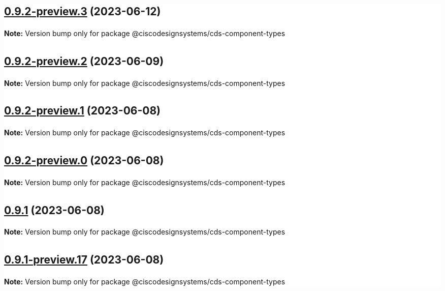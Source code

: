 



## [0.9.2-preview.3](https://github.com/ciscodesignsystems/magnetic-common-design-system/compare/v0.9.1...v0.9.2-preview.3) (2023-06-12)

**Note:** Version bump only for package @ciscodesignsystems/cds-component-types





## [0.9.2-preview.2](https://github.com/ciscodesignsystems/magnetic-common-design-system/compare/v0.9.1...v0.9.2-preview.2) (2023-06-09)

**Note:** Version bump only for package @ciscodesignsystems/cds-component-types





## [0.9.2-preview.1](https://github.com/ciscodesignsystems/magnetic-common-design-system/compare/v0.9.1...v0.9.2-preview.1) (2023-06-08)

**Note:** Version bump only for package @ciscodesignsystems/cds-component-types





## [0.9.2-preview.0](https://github.com/ciscodesignsystems/magnetic-common-design-system/compare/v0.9.1...v0.9.2-preview.0) (2023-06-08)

**Note:** Version bump only for package @ciscodesignsystems/cds-component-types





## [0.9.1](https://github.com/ciscodesignsystems/magnetic-common-design-system/compare/v0.9.0...v0.9.1) (2023-06-08)

**Note:** Version bump only for package @ciscodesignsystems/cds-component-types





## [0.9.1-preview.17](https://github.com/ciscodesignsystems/magnetic-common-design-system/compare/v0.9.0...v0.9.1-preview.17) (2023-06-08)

**Note:** Version bump only for package @ciscodesignsystems/cds-component-types



